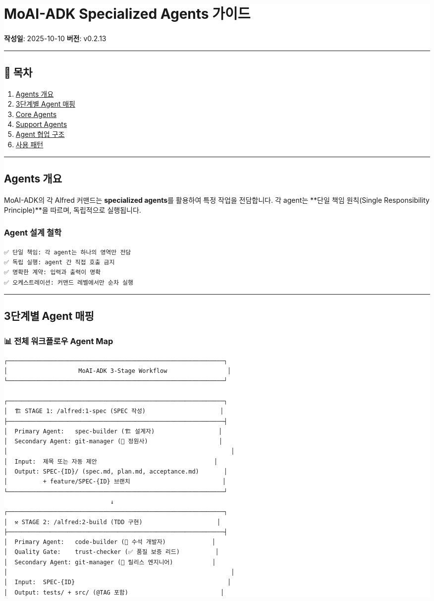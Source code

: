 # MoAI-ADK Specialized Agents 가이드

**작성일**: 2025-10-10
**버전**: v0.2.13

---

## 📖 목차

1. [Agents 개요](#agents-개요)
2. [3단계별 Agent 매핑](#3단계별-agent-매핑)
3. [Core Agents](#core-agents)
4. [Support Agents](#support-agents)
5. [Agent 협업 구조](#agent-협업-구조)
6. [사용 패턴](#사용-패턴)

---

## Agents 개요

MoAI-ADK의 각 Alfred 커맨드는 **specialized agents**를 활용하여 특정 작업을 전담합니다. 각 agent는 **단일 책임 원칙(Single Responsibility Principle)**을 따르며, 독립적으로 실행됩니다.

### Agent 설계 철학

```
✅ 단일 책임: 각 agent는 하나의 영역만 전담
✅ 독립 실행: agent 간 직접 호출 금지
✅ 명확한 계약: 입력과 출력이 명확
✅ 오케스트레이션: 커맨드 레벨에서만 순차 실행
```

---

## 3단계별 Agent 매핑

### 📊 전체 워크플로우 Agent Map

```
┌─────────────────────────────────────────────────────────────┐
│                    MoAI-ADK 3-Stage Workflow                 │
└─────────────────────────────────────────────────────────────┘

┌─────────────────────────────────────────────────────────────┐
│  🏗️ STAGE 1: /alfred:1-spec (SPEC 작성)                     │
├─────────────────────────────────────────────────────────────┤
│  Primary Agent:   spec-builder (🏗️ 설계자)                  │
│  Secondary Agent: git-manager (🌿 정원사)                    │
│                                                               │
│  Input:  제목 또는 자동 제안                                 │
│  Output: SPEC-{ID}/ (spec.md, plan.md, acceptance.md)       │
│          + feature/SPEC-{ID} 브랜치                          │
└─────────────────────────────────────────────────────────────┘
                              ↓
┌─────────────────────────────────────────────────────────────┐
│  ⚒️ STAGE 2: /alfred:2-build (TDD 구현)                     │
├─────────────────────────────────────────────────────────────┤
│  Primary Agent:   code-builder (💎 수석 개발자)             │
│  Quality Gate:    trust-checker (✅ 품질 보증 리드)          │
│  Secondary Agent: git-manager (🚀 릴리스 엔지니어)           │
│                                                               │
│  Input:  SPEC-{ID}                                           │
│  Output: tests/ + src/ (@TAG 포함)                          │
```